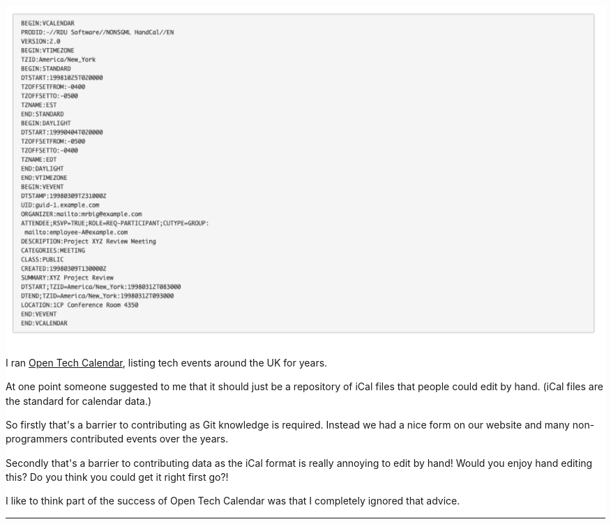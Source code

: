 ![slide  of screenshet of iCal file](/images/2024-09-datatig-python-talk/2024-09-datatig-python-talk-slide-18.png)

I ran [Open Tech Calendar](https://opentechcalendar.co.uk/), listing tech events around the UK for years.

At one point someone suggested to me that it should just be a repository of iCal files that people could edit by hand. 
(iCal files are the standard for calendar data.)

So firstly that's a barrier to contributing as Git knowledge is required. 
Instead we had a nice form on our website and many non-programmers contributed events over the years.

Secondly that's a barrier to contributing data as the iCal format is really annoying to edit by hand! 
Would you enjoy hand editing this? Do you think you could get it right first go?!

I like to think part of the success of Open Tech Calendar was that I completely ignored that advice.

----------------------------


